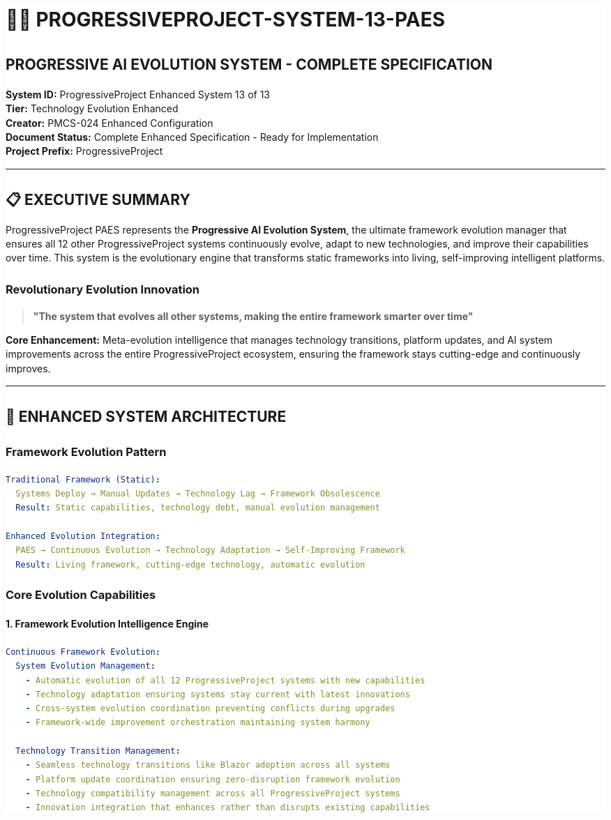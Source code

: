 

# 🤖🔬 **PROGRESSIVEPROJECT-SYSTEM-13-PAES**
## **PROGRESSIVE AI EVOLUTION SYSTEM - COMPLETE SPECIFICATION**

**System ID:** ProgressiveProject Enhanced System 13 of 13  
**Tier:** Technology Evolution Enhanced  
**Creator:** PMCS-024 Enhanced Configuration  
**Document Status:** Complete Enhanced Specification - Ready for Implementation  
**Project Prefix:** ProgressiveProject  

---

## 📋 **EXECUTIVE SUMMARY**

ProgressiveProject PAES represents the **Progressive AI Evolution System**, the ultimate framework evolution manager that ensures all 12 other ProgressiveProject systems continuously evolve, adapt to new technologies, and improve their capabilities over time. This system is the evolutionary engine that transforms static frameworks into living, self-improving intelligent platforms.

### **Revolutionary Evolution Innovation**
> **"The system that evolves all other systems, making the entire framework smarter over time"**

**Core Enhancement:** Meta-evolution intelligence that manages technology transitions, platform updates, and AI system improvements across the entire ProgressiveProject ecosystem, ensuring the framework stays cutting-edge and continuously improves.

---

## 🎯 **ENHANCED SYSTEM ARCHITECTURE**

### **Framework Evolution Pattern**
```yaml
Traditional Framework (Static):
  Systems Deploy → Manual Updates → Technology Lag → Framework Obsolescence
  Result: Static capabilities, technology debt, manual evolution management

Enhanced Evolution Integration:
  PAES → Continuous Evolution → Technology Adaptation → Self-Improving Framework
  Result: Living framework, cutting-edge technology, automatic evolution
```

### **Core Evolution Capabilities**

#### **1. Framework Evolution Intelligence Engine**
```yaml
Continuous Framework Evolution:
  System Evolution Management:
    - Automatic evolution of all 12 ProgressiveProject systems with new capabilities
    - Technology adaptation ensuring systems stay current with latest innovations
    - Cross-system evolution coordination preventing conflicts during upgrades
    - Framework-wide improvement orchestration maintaining system harmony
    
  Technology Transition Management:
    - Seamless technology transitions like Blazor adoption across all systems
    - Platform update coordination ensuring zero-disruption framework evolution
    - Technology compatibility management across all ProgressiveProject systems
    - Innovation integration that enhances rather than disrupts existing capabilities
```
